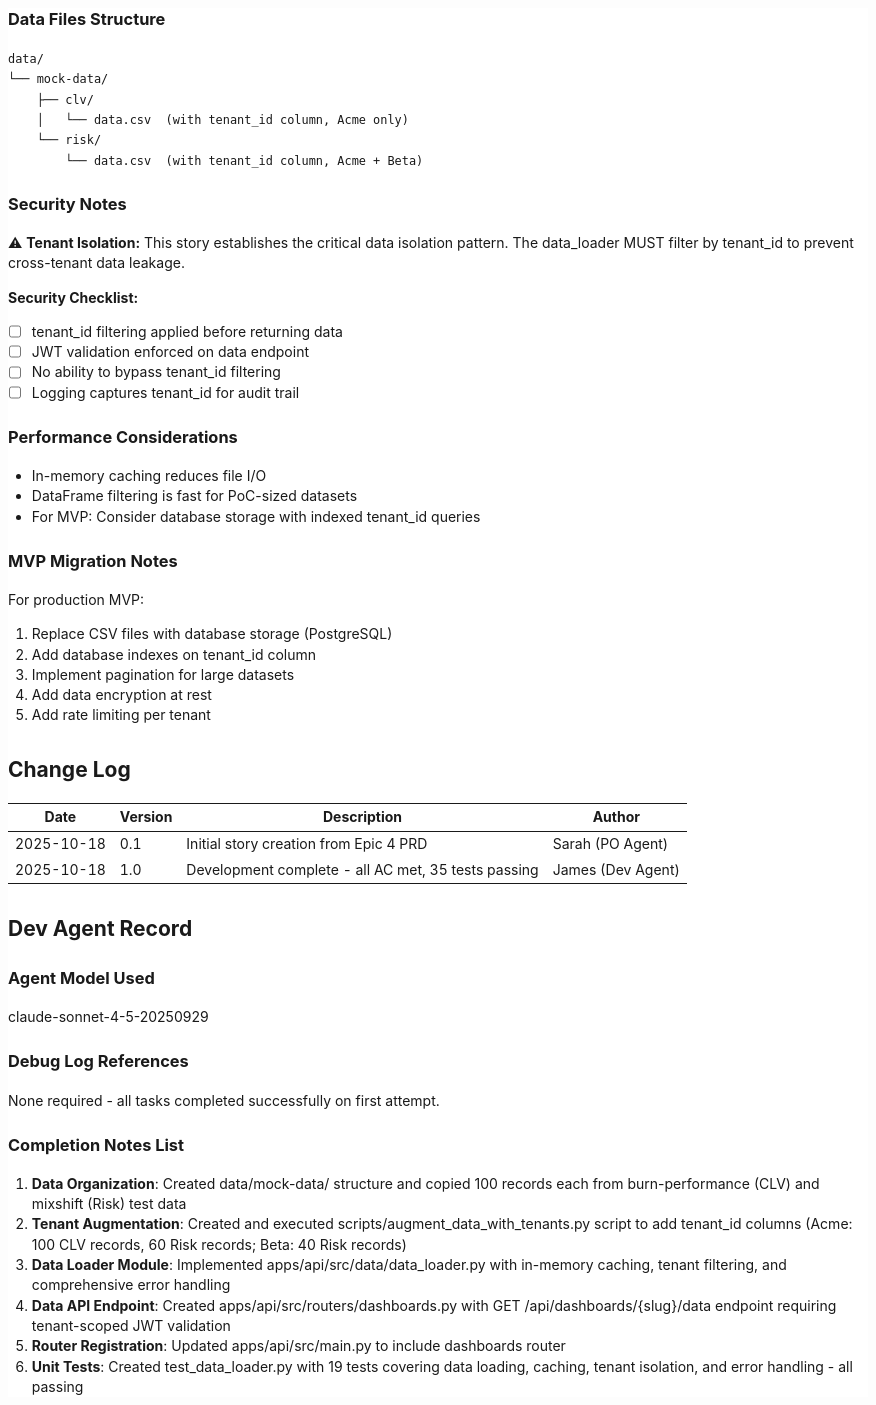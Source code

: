 ### Data Files Structure
```
data/
└── mock-data/
    ├── clv/
    │   └── data.csv  (with tenant_id column, Acme only)
    └── risk/
        └── data.csv  (with tenant_id column, Acme + Beta)
```

### Security Notes
⚠️ **Tenant Isolation:** This story establishes the critical data isolation pattern. The data_loader MUST filter by tenant_id to prevent cross-tenant data leakage.

**Security Checklist:**
- [ ] tenant_id filtering applied before returning data
- [ ] JWT validation enforced on data endpoint
- [ ] No ability to bypass tenant_id filtering
- [ ] Logging captures tenant_id for audit trail

### Performance Considerations
- In-memory caching reduces file I/O
- DataFrame filtering is fast for PoC-sized datasets
- For MVP: Consider database storage with indexed tenant_id queries

### MVP Migration Notes
For production MVP:
1. Replace CSV files with database storage (PostgreSQL)
2. Add database indexes on tenant_id column
3. Implement pagination for large datasets
4. Add data encryption at rest
5. Add rate limiting per tenant

## Change Log
| Date | Version | Description | Author |
|------|---------|-------------|--------|
| 2025-10-18 | 0.1 | Initial story creation from Epic 4 PRD | Sarah (PO Agent) |
| 2025-10-18 | 1.0 | Development complete - all AC met, 35 tests passing | James (Dev Agent) |

## Dev Agent Record

### Agent Model Used
claude-sonnet-4-5-20250929

### Debug Log References
None required - all tasks completed successfully on first attempt.

### Completion Notes List
1. **Data Organization**: Created data/mock-data/ structure and copied 100 records each from burn-performance (CLV) and mixshift (Risk) test data
2. **Tenant Augmentation**: Created and executed scripts/augment_data_with_tenants.py script to add tenant_id columns (Acme: 100 CLV records, 60 Risk records; Beta: 40 Risk records)
3. **Data Loader Module**: Implemented apps/api/src/data/data_loader.py with in-memory caching, tenant filtering, and comprehensive error handling
4. **Data API Endpoint**: Created apps/api/src/routers/dashboards.py with GET /api/dashboards/{slug}/data endpoint requiring tenant-scoped JWT validation
5. **Router Registration**: Updated apps/api/src/main.py to include dashboards router
6. **Unit Tests**: Created test_data_loader.py with 19 tests covering data loading, caching, tenant isolation, and error handling - all passing